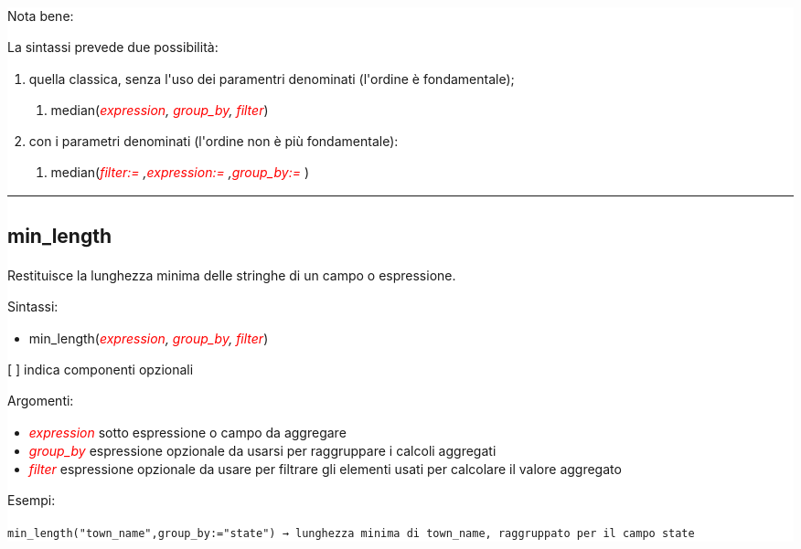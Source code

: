 
Nota bene:

La sintassi prevede due possibilità:

1. quella classica, senza l'uso dei paramentri denominati (l'ordine è fondamentale);

    1. median(_<span style="color:red;">expression</span>, <span style="color:red;">group_by</span>, <span style="color:red;">filter</span>_)
   
2. con i parametri denominati (l'ordine non è più fondamentale):

    1. median(_<span style="color:red;">filter:=</span> ,<span style="color:red;">expression:=</span> ,<span style="color:red;">group_by:=</span>_ )

---

## min_length

Restituisce la lunghezza minima delle stringhe di un campo o espressione.

Sintassi:

- min_length(_<span style="color:red;">expression</span>, <span style="color:red;">group_by</span>, <span style="color:red;">filter</span>_)

[ ] indica componenti opzionali

Argomenti:

* _<span style="color:red;">expression</span>_ sotto espressione o campo da aggregare
* _<span style="color:red;">group_by</span>_ espressione opzionale da usarsi per raggruppare i calcoli aggregati
* _<span style="color:red;">filter</span>_ espressione opzionale da usare per filtrare gli elementi usati per calcolare il valore aggregato

Esempi:

```
min_length("town_name",group_by:="state") → lunghezza minima di town_name, raggruppato per il campo state
```
